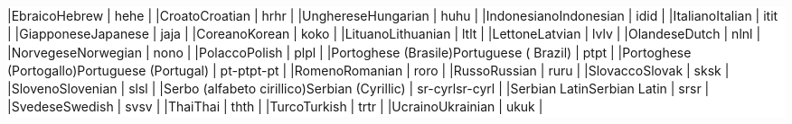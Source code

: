 |<span data-ttu-id="f4f57-204">Ebraico</span><span class="sxs-lookup"><span data-stu-id="f4f57-204">Hebrew</span></span> | <span data-ttu-id="f4f57-205">he</span><span class="sxs-lookup"><span data-stu-id="f4f57-205">he</span></span> |
|<span data-ttu-id="f4f57-206">Croato</span><span class="sxs-lookup"><span data-stu-id="f4f57-206">Croatian</span></span> | <span data-ttu-id="f4f57-207">hr</span><span class="sxs-lookup"><span data-stu-id="f4f57-207">hr</span></span> |
|<span data-ttu-id="f4f57-208">Ungherese</span><span class="sxs-lookup"><span data-stu-id="f4f57-208">Hungarian</span></span> | <span data-ttu-id="f4f57-209">hu</span><span class="sxs-lookup"><span data-stu-id="f4f57-209">hu</span></span> |
|<span data-ttu-id="f4f57-210">Indonesiano</span><span class="sxs-lookup"><span data-stu-id="f4f57-210">Indonesian</span></span>  | <span data-ttu-id="f4f57-211">id</span><span class="sxs-lookup"><span data-stu-id="f4f57-211">id</span></span> |
|<span data-ttu-id="f4f57-212">Italiano</span><span class="sxs-lookup"><span data-stu-id="f4f57-212">Italian</span></span> | <span data-ttu-id="f4f57-213">it</span><span class="sxs-lookup"><span data-stu-id="f4f57-213">it</span></span> |
|<span data-ttu-id="f4f57-214">Giapponese</span><span class="sxs-lookup"><span data-stu-id="f4f57-214">Japanese</span></span> | <span data-ttu-id="f4f57-215">ja</span><span class="sxs-lookup"><span data-stu-id="f4f57-215">ja</span></span> |
|<span data-ttu-id="f4f57-216">Coreano</span><span class="sxs-lookup"><span data-stu-id="f4f57-216">Korean</span></span> | <span data-ttu-id="f4f57-217">ko</span><span class="sxs-lookup"><span data-stu-id="f4f57-217">ko</span></span> |
|<span data-ttu-id="f4f57-218">Lituano</span><span class="sxs-lookup"><span data-stu-id="f4f57-218">Lithuanian</span></span> | <span data-ttu-id="f4f57-219">lt</span><span class="sxs-lookup"><span data-stu-id="f4f57-219">lt</span></span> |
|<span data-ttu-id="f4f57-220">Lettone</span><span class="sxs-lookup"><span data-stu-id="f4f57-220">Latvian</span></span> | <span data-ttu-id="f4f57-221">lv</span><span class="sxs-lookup"><span data-stu-id="f4f57-221">lv</span></span> |
|<span data-ttu-id="f4f57-222">Olandese</span><span class="sxs-lookup"><span data-stu-id="f4f57-222">Dutch</span></span> | <span data-ttu-id="f4f57-223">nl</span><span class="sxs-lookup"><span data-stu-id="f4f57-223">nl</span></span> |
|<span data-ttu-id="f4f57-224">Norvegese</span><span class="sxs-lookup"><span data-stu-id="f4f57-224">Norwegian</span></span> | <span data-ttu-id="f4f57-225">no</span><span class="sxs-lookup"><span data-stu-id="f4f57-225">no</span></span> |
|<span data-ttu-id="f4f57-226">Polacco</span><span class="sxs-lookup"><span data-stu-id="f4f57-226">Polish</span></span> | <span data-ttu-id="f4f57-227">pl</span><span class="sxs-lookup"><span data-stu-id="f4f57-227">pl</span></span> |
|<span data-ttu-id="f4f57-228">Portoghese (Brasile)</span><span class="sxs-lookup"><span data-stu-id="f4f57-228">Portuguese ( Brazil)</span></span> | <span data-ttu-id="f4f57-229">pt</span><span class="sxs-lookup"><span data-stu-id="f4f57-229">pt</span></span> |
|<span data-ttu-id="f4f57-230">Portoghese (Portogallo)</span><span class="sxs-lookup"><span data-stu-id="f4f57-230">Portuguese (Portugal)</span></span> | <span data-ttu-id="f4f57-231">pt-pt</span><span class="sxs-lookup"><span data-stu-id="f4f57-231">pt-pt</span></span> |
|<span data-ttu-id="f4f57-232">Romeno</span><span class="sxs-lookup"><span data-stu-id="f4f57-232">Romanian</span></span> | <span data-ttu-id="f4f57-233">ro</span><span class="sxs-lookup"><span data-stu-id="f4f57-233">ro</span></span> |
|<span data-ttu-id="f4f57-234">Russo</span><span class="sxs-lookup"><span data-stu-id="f4f57-234">Russian</span></span> | <span data-ttu-id="f4f57-235">ru</span><span class="sxs-lookup"><span data-stu-id="f4f57-235">ru</span></span> |
|<span data-ttu-id="f4f57-236">Slovacco</span><span class="sxs-lookup"><span data-stu-id="f4f57-236">Slovak</span></span> | <span data-ttu-id="f4f57-237">sk</span><span class="sxs-lookup"><span data-stu-id="f4f57-237">sk</span></span> |
|<span data-ttu-id="f4f57-238">Sloveno</span><span class="sxs-lookup"><span data-stu-id="f4f57-238">Slovenian</span></span> | <span data-ttu-id="f4f57-239">sl</span><span class="sxs-lookup"><span data-stu-id="f4f57-239">sl</span></span> |
|<span data-ttu-id="f4f57-240">Serbo (alfabeto cirillico)</span><span class="sxs-lookup"><span data-stu-id="f4f57-240">Serbian (Cyrillic)</span></span>  | <span data-ttu-id="f4f57-241">sr-cyrl</span><span class="sxs-lookup"><span data-stu-id="f4f57-241">sr-cyrl</span></span> |
|<span data-ttu-id="f4f57-242">Serbian Latin</span><span class="sxs-lookup"><span data-stu-id="f4f57-242">Serbian Latin</span></span> | <span data-ttu-id="f4f57-243">sr</span><span class="sxs-lookup"><span data-stu-id="f4f57-243">sr</span></span> |
|<span data-ttu-id="f4f57-244">Svedese</span><span class="sxs-lookup"><span data-stu-id="f4f57-244">Swedish</span></span> | <span data-ttu-id="f4f57-245">sv</span><span class="sxs-lookup"><span data-stu-id="f4f57-245">sv</span></span> |
|<span data-ttu-id="f4f57-246">Thai</span><span class="sxs-lookup"><span data-stu-id="f4f57-246">Thai</span></span> | <span data-ttu-id="f4f57-247">th</span><span class="sxs-lookup"><span data-stu-id="f4f57-247">th</span></span> |
|<span data-ttu-id="f4f57-248">Turco</span><span class="sxs-lookup"><span data-stu-id="f4f57-248">Turkish</span></span> | <span data-ttu-id="f4f57-249">tr</span><span class="sxs-lookup"><span data-stu-id="f4f57-249">tr</span></span> |
|<span data-ttu-id="f4f57-250">Ucraino</span><span class="sxs-lookup"><span data-stu-id="f4f57-250">Ukrainian</span></span> | <span data-ttu-id="f4f57-251">uk</span><span class="sxs-lookup"><span data-stu-id="f4f57-251">uk</span></span> |